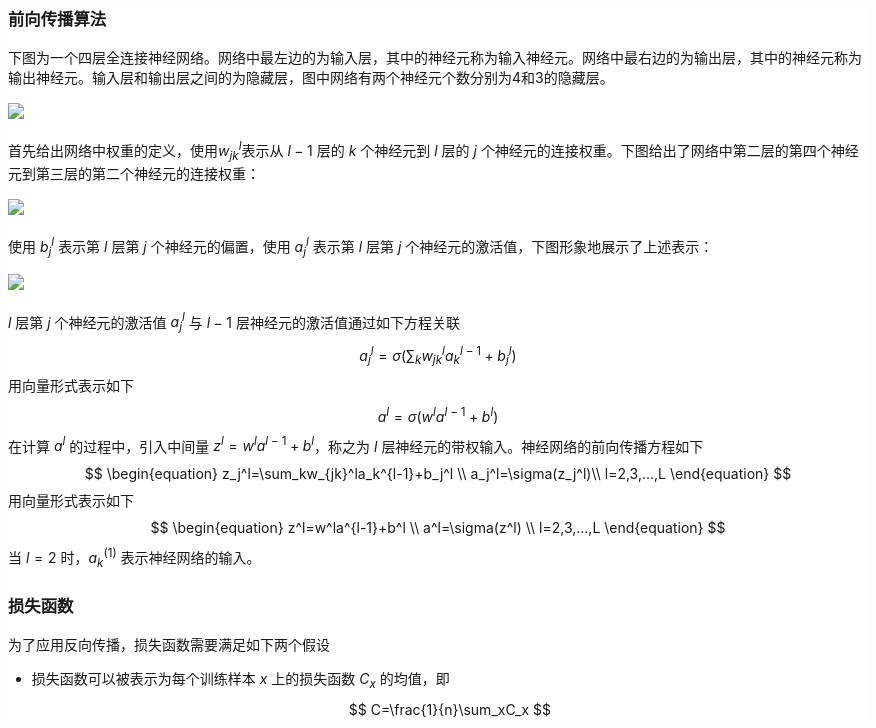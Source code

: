 ### 前向传播算法

下图为一个四层全连接神经网络。网络中最左边的为输入层，其中的神经元称为输入神经元。网络中最右边的为输出层，其中的神经元称为输出神经元。输入层和输出层之间的为隐藏层，图中网络有两个神经元个数分别为4和3的隐藏层。

![](D:\DataDoc\deep_learning\神经网络与深度学习实战\微信截图_20181115173641.png)

首先给出网络中权重的定义，使用$w_{jk}^l$表示从 $l-1$ 层的 $k$ 个神经元到 $l$ 层的 $j$ 个神经元的连接权重。下图给出了网络中第二层的第四个神经元到第三层的第二个神经元的连接权重：

![](D:\DataDoc\deep_learning\神经网络与深度学习实战\微信截图_20181115173828.png)

使用 $b_j^l$ 表示第 $l$ 层第 $j$ 个神经元的偏置，使用 $a_j^l$ 表示第 $l$ 层第 $j$ 个神经元的激活值，下图形象地展示了上述表示：

![](D:\DataDoc\deep_learning\神经网络与深度学习实战\微信截图_20181115173923.png)

$l$ 层第 $j$ 个神经元的激活值 $a_j^l$ 与 $l-1$ 层神经元的激活值通过如下方程关联
$$
\begin{equation}
a_j^l=\sigma(\sum_kw_{jk}^la_k^{l-1}+b_j^{l})
\end{equation}
$$
用向量形式表示如下
$$
\begin{equation}
a^{l}=\sigma(w^la^{l-1}+b^l)
\end{equation}
$$
在计算 $a^l$ 的过程中，引入中间量 $z^l=w^la^{l-1}+b^l$，称之为 $l$ 层神经元的带权输入。神经网络的前向传播方程如下
$$
\begin{equation}
z_j^l=\sum_kw_{jk}^la_k^{l-1}+b_j^l \\
a_j^l=\sigma(z_j^l)\\
l=2,3,...,L
\end{equation}
$$
用向量形式表示如下
$$
\begin{equation}
z^l=w^la^{l-1}+b^l \\
a^l=\sigma(z^l) \\
l=2,3,...,L
\end{equation}
$$
当 $l=2$ 时，$a_k^{(1)}$ 表示神经网络的输入。

### 损失函数

为了应用反向传播，损失函数需要满足如下两个假设

- 损失函数可以被表示为每个训练样本 $x$ 上的损失函数 $C_x$ 的均值，即
  $$
  C=\frac{1}{n}\sum_xC_x
  $$
